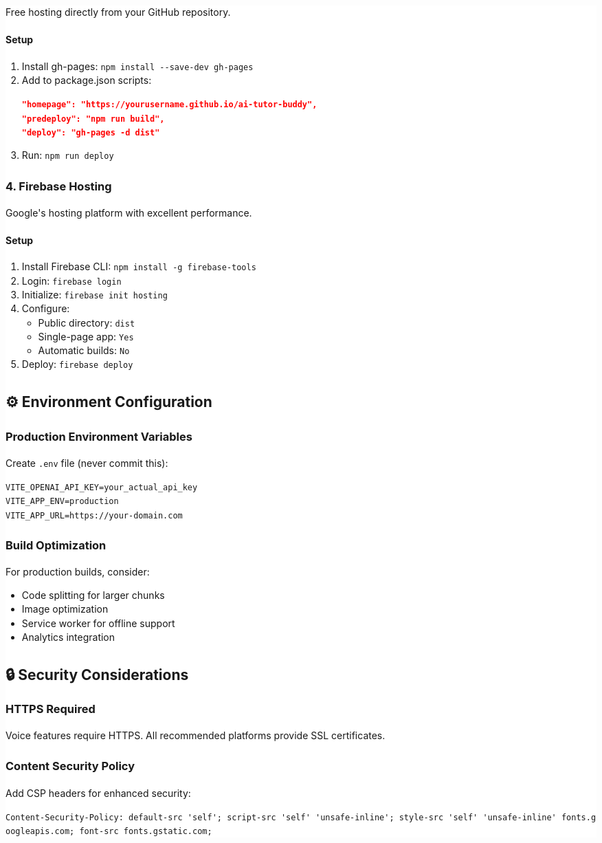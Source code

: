 Free hosting directly from your GitHub repository.

#### Setup
1. Install gh-pages: `npm install --save-dev gh-pages`
2. Add to package.json scripts:
   ```json
   "homepage": "https://yourusername.github.io/ai-tutor-buddy",
   "predeploy": "npm run build",
   "deploy": "gh-pages -d dist"
   ```
3. Run: `npm run deploy`

### 4. Firebase Hosting

Google's hosting platform with excellent performance.

#### Setup
1. Install Firebase CLI: `npm install -g firebase-tools`
2. Login: `firebase login`
3. Initialize: `firebase init hosting`
4. Configure:
   - Public directory: `dist`
   - Single-page app: `Yes`
   - Automatic builds: `No`
5. Deploy: `firebase deploy`

## ⚙️ Environment Configuration

### Production Environment Variables

Create `.env` file (never commit this):
```env
VITE_OPENAI_API_KEY=your_actual_api_key
VITE_APP_ENV=production
VITE_APP_URL=https://your-domain.com
```

### Build Optimization

For production builds, consider:
- Code splitting for larger chunks
- Image optimization
- Service worker for offline support
- Analytics integration

## 🔒 Security Considerations

### HTTPS Required
Voice features require HTTPS. All recommended platforms provide SSL certificates.

### Content Security Policy
Add CSP headers for enhanced security:
```
Content-Security-Policy: default-src 'self'; script-src 'self' 'unsafe-inline'; style-src 'self' 'unsafe-inline' fonts.googleapis.com; font-src fonts.gstatic.com;
```
